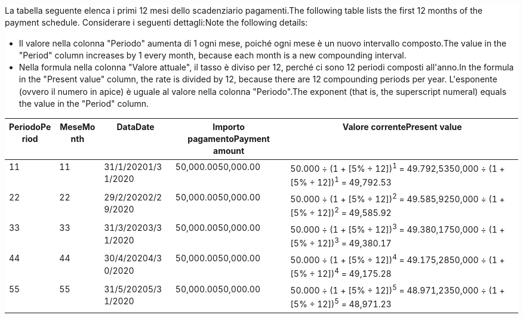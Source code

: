 <span data-ttu-id="89edf-143">La tabella seguente elenca i primi 12 mesi dello scadenziario pagamenti.</span><span class="sxs-lookup"><span data-stu-id="89edf-143">The following table lists the first 12 months of the payment schedule.</span></span> <span data-ttu-id="89edf-144">Considerare i seguenti dettagli:</span><span class="sxs-lookup"><span data-stu-id="89edf-144">Note the following details:</span></span>

- <span data-ttu-id="89edf-145">Il valore nella colonna "Periodo" aumenta di 1 ogni mese, poiché ogni mese è un nuovo intervallo composto.</span><span class="sxs-lookup"><span data-stu-id="89edf-145">The value in the "Period" column increases by 1 every month, because each month is a new compounding interval.</span></span>
- <span data-ttu-id="89edf-146">Nella formula nella colonna "Valore attuale", il tasso è diviso per 12, perché ci sono 12 periodi composti all'anno.</span><span class="sxs-lookup"><span data-stu-id="89edf-146">In the formula in the "Present value" column, the rate is divided by 12, because there are 12 compounding periods per year.</span></span> <span data-ttu-id="89edf-147">L'esponente (ovvero il numero in apice) è uguale al valore nella colonna "Periodo".</span><span class="sxs-lookup"><span data-stu-id="89edf-147">The exponent (that is, the superscript numeral) equals the value in the "Period" column.</span></span>

| <span data-ttu-id="89edf-148">Periodo</span><span class="sxs-lookup"><span data-stu-id="89edf-148">Period</span></span> | <span data-ttu-id="89edf-149">Mese</span><span class="sxs-lookup"><span data-stu-id="89edf-149">Month</span></span> | <span data-ttu-id="89edf-150">Data</span><span class="sxs-lookup"><span data-stu-id="89edf-150">Date</span></span>       | <span data-ttu-id="89edf-151">Importo pagamento</span><span class="sxs-lookup"><span data-stu-id="89edf-151">Payment amount</span></span> | <span data-ttu-id="89edf-152">Valore corrente</span><span class="sxs-lookup"><span data-stu-id="89edf-152">Present value</span></span>                                       |
|--------|-------|------------|----------------|-----------------------------------------------------|
| <span data-ttu-id="89edf-153">1</span><span class="sxs-lookup"><span data-stu-id="89edf-153">1</span></span>      | <span data-ttu-id="89edf-154">1</span><span class="sxs-lookup"><span data-stu-id="89edf-154">1</span></span>     | <span data-ttu-id="89edf-155">31/1/2020</span><span class="sxs-lookup"><span data-stu-id="89edf-155">1/31/2020</span></span>  | <span data-ttu-id="89edf-156">50,000.00</span><span class="sxs-lookup"><span data-stu-id="89edf-156">50,000.00</span></span>      | <span data-ttu-id="89edf-157">50.000 ÷ (1 + \[5% ÷ 12\])<sup>1</sup> = 49.792,53</span><span class="sxs-lookup"><span data-stu-id="89edf-157">50,000 ÷ (1 + \[5% ÷ 12\])<sup>1</sup> = 49,792.53</span></span>  |
| <span data-ttu-id="89edf-158">2</span><span class="sxs-lookup"><span data-stu-id="89edf-158">2</span></span>      | <span data-ttu-id="89edf-159">2</span><span class="sxs-lookup"><span data-stu-id="89edf-159">2</span></span>     | <span data-ttu-id="89edf-160">29/2/2020</span><span class="sxs-lookup"><span data-stu-id="89edf-160">2/29/2020</span></span>  | <span data-ttu-id="89edf-161">50,000.00</span><span class="sxs-lookup"><span data-stu-id="89edf-161">50,000.00</span></span>      | <span data-ttu-id="89edf-162">50.000 ÷ (1 + \[5% ÷ 12\])<sup>2</sup> = 49.585,92</span><span class="sxs-lookup"><span data-stu-id="89edf-162">50,000 ÷ (1 + \[5% ÷ 12\])<sup>2</sup> = 49,585.92</span></span>  |
| <span data-ttu-id="89edf-163">3</span><span class="sxs-lookup"><span data-stu-id="89edf-163">3</span></span>      | <span data-ttu-id="89edf-164">3</span><span class="sxs-lookup"><span data-stu-id="89edf-164">3</span></span>     | <span data-ttu-id="89edf-165">31/3/2020</span><span class="sxs-lookup"><span data-stu-id="89edf-165">3/31/2020</span></span>  | <span data-ttu-id="89edf-166">50,000.00</span><span class="sxs-lookup"><span data-stu-id="89edf-166">50,000.00</span></span>      | <span data-ttu-id="89edf-167">50.000 ÷ (1 + \[5% ÷ 12\])<sup>3</sup> = 49.380,17</span><span class="sxs-lookup"><span data-stu-id="89edf-167">50,000 ÷ (1 + \[5% ÷ 12\])<sup>3</sup> = 49,380.17</span></span>  |
| <span data-ttu-id="89edf-168">4</span><span class="sxs-lookup"><span data-stu-id="89edf-168">4</span></span>      | <span data-ttu-id="89edf-169">4</span><span class="sxs-lookup"><span data-stu-id="89edf-169">4</span></span>     | <span data-ttu-id="89edf-170">30/4/2020</span><span class="sxs-lookup"><span data-stu-id="89edf-170">4/30/2020</span></span>  | <span data-ttu-id="89edf-171">50,000.00</span><span class="sxs-lookup"><span data-stu-id="89edf-171">50,000.00</span></span>      | <span data-ttu-id="89edf-172">50.000 ÷ (1 + \[5% ÷ 12\])<sup>4</sup> = 49.175,28</span><span class="sxs-lookup"><span data-stu-id="89edf-172">50,000 ÷ (1 + \[5% ÷ 12\])<sup>4</sup> = 49,175.28</span></span>  |
| <span data-ttu-id="89edf-173">5</span><span class="sxs-lookup"><span data-stu-id="89edf-173">5</span></span>      | <span data-ttu-id="89edf-174">5</span><span class="sxs-lookup"><span data-stu-id="89edf-174">5</span></span>     | <span data-ttu-id="89edf-175">31/5/2020</span><span class="sxs-lookup"><span data-stu-id="89edf-175">5/31/2020</span></span>  | <span data-ttu-id="89edf-176">50,000.00</span><span class="sxs-lookup"><span data-stu-id="89edf-176">50,000.00</span></span>      | <span data-ttu-id="89edf-177">50.000 ÷ (1 + \[5% ÷ 12\])<sup>5</sup> = 48.971,23</span><span class="sxs-lookup"><span data-stu-id="89edf-177">50,000 ÷ (1 + \[5% ÷ 12\])<sup>5</sup> = 48,971.23</span></span>  |
